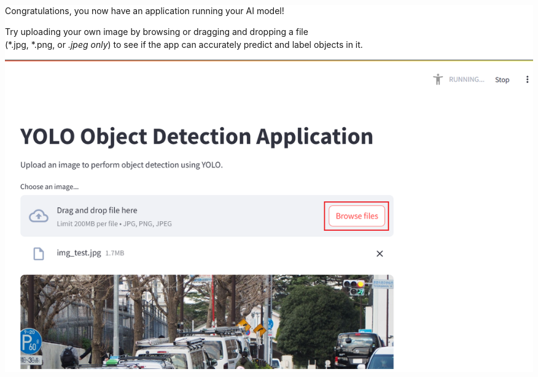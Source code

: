 Congratulations, you now have an application running your AI model!

Try uploading your own image by browsing or dragging and dropping a file  
(*.jpg, *.png, or *.jpeg only*) to see if the app can accurately predict and
label objects in it.

![Predict Object Detection Streamlit Interface](images/streamlit_application_interface.png)

